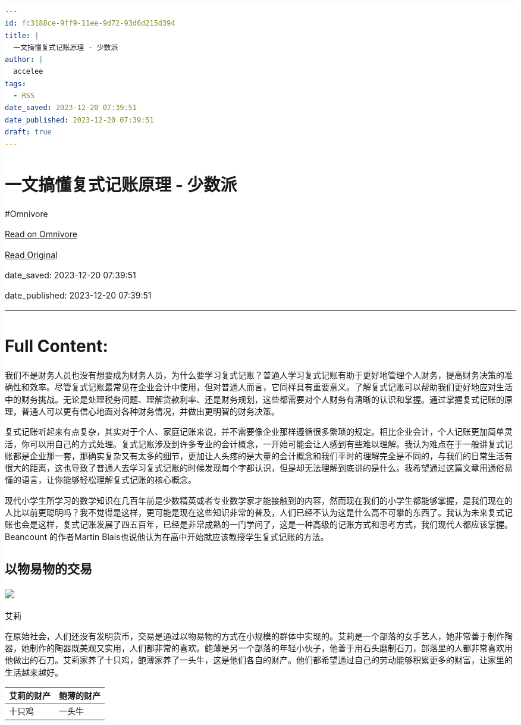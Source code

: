 ```yaml
---
id: fc3188ce-9ff9-11ee-9d72-93d6d215d394
title: |
  一文搞懂复式记账原理 - 少数派
author: |
  accelee
tags:
  - RSS
date_saved: 2023-12-20 07:39:51
date_published: 2023-12-20 07:39:51
draft: true
---
```


# 一文搞懂复式记账原理 - 少数派
#Omnivore

[Read on Omnivore](https://omnivore.app/me/-18c8c491bae)

[Read Original](https://sspai.com/post/85033)

date_saved: 2023-12-20 07:39:51

date_published: 2023-12-20 07:39:51

--- 

# Full Content: 

  
我们不是财务人员也没有想要成为财务人员，为什么要学习复式记账？普通人学习复式记账有助于更好地管理个人财务，提高财务决策的准确性和效率。尽管复式记账最常见在企业会计中使用，但对普通人而言，它同样具有重要意义。了解复式记账可以帮助我们更好地应对生活中的财务挑战。无论是处理税务问题、理解贷款利率、还是财务规划，这些都需要对个人财务有清晰的认识和掌握。通过掌握复式记账的原理，普通人可以更有信心地面对各种财务情况，并做出更明智的财务决策。

复式记账听起来有点复杂，其实对于个人、家庭记账来说，并不需要像企业那样遵循很多繁琐的规定。相比企业会计，个人记账更加简单灵活，你可以用自己的方式处理。复式记账涉及到许多专业的会计概念，一开始可能会让人感到有些难以理解。我认为难点在于一般讲复式记账都是企业那一套，那确实复杂又有太多的细节，更加让人头疼的是大量的会计概念和我们平时的理解完全是不同的，与我们的日常生活有很大的距离，这也导致了普通人去学习复式记账的时候发现每个字都认识，但是却无法理解到底讲的是什么。我希望通过这篇文章用通俗易懂的语言，让你能够轻松理解复式记账的核心概念。

现代小学生所学习的数学知识在几百年前是少数精英或者专业数学家才能接触到的内容，然而现在我们的小学生都能够掌握，是我们现在的人比以前更聪明吗？我不觉得是这样，更可能是现在这些知识非常的普及，人们已经不认为这是什么高不可攀的东西了。我认为未来复式记账也会是这样，复式记账发展了四五百年，已经是非常成熟的一门学问了，这是一种高级的记账方式和思考方式，我们现代人都应该掌握。Beancount 的作者Martin Blais也说他认为在高中开始就应该教授学生复式记账的方法。

## **以物易物的交易**

![](https://proxy-prod.omnivore-image-cache.app/0x0,sMRWnt7xoCdc_HoWtHdTAQis67-P8p6vZs5Oin7luJYs/https://cdn.sspai.com/2023/12/14/c8a85d01ce8d895ec2dc6fd94a0934e0.jpg?imageView2/2/w/1120/q/40/interlace/1/ignore-error/1)

艾莉

在原始社会，人们还没有发明货币，交易是通过以物易物的方式在小规模的群体中实现的。艾莉是一个部落的女手艺人，她非常善于制作陶器，她制作的陶器既美观又实用，人们都非常的喜欢。鲍薄是另一个部落的年轻小伙子，他善于用石头磨制石刀，部落里的人都非常喜欢用他做出的石刀。艾莉家养了十只鸡，鲍薄家养了一头牛，这是他们各自的财产。他们都希望通过自己的劳动能够积累更多的财富，让家里的生活越来越好。

| **艾莉的财产** | **鲍薄的财产** |
| --------- | --------- |
| 十只鸡       | 一头牛       |
